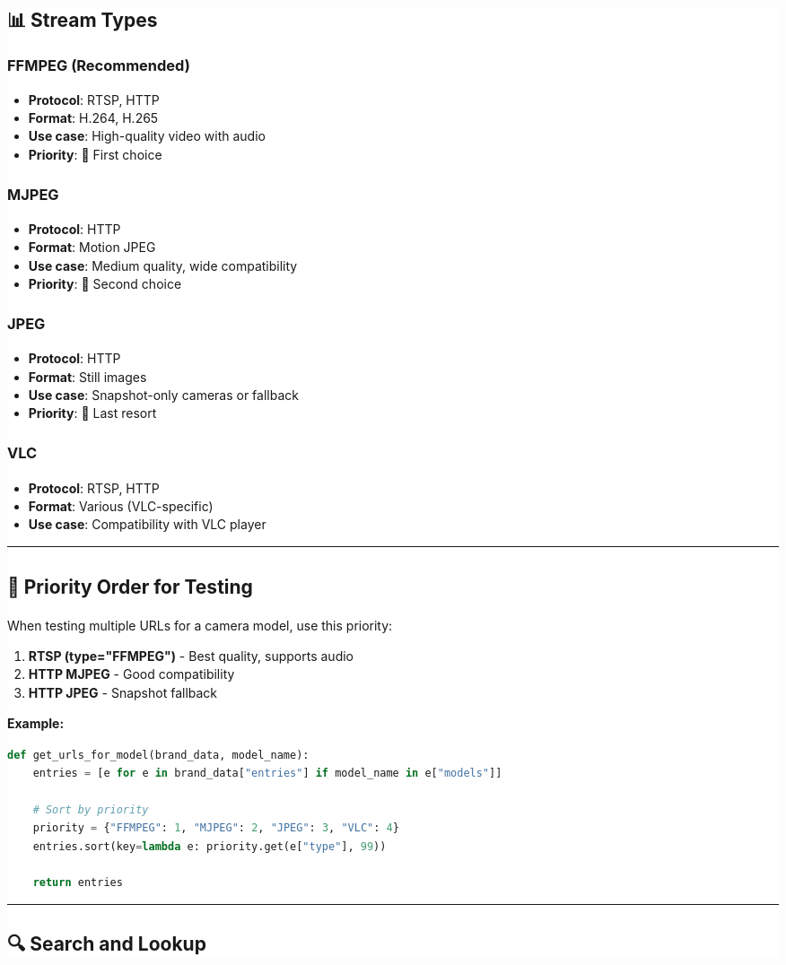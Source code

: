 
## 📊 Stream Types

### FFMPEG (Recommended)
- **Protocol**: RTSP, HTTP
- **Format**: H.264, H.265
- **Use case**: High-quality video with audio
- **Priority**: 🥇 First choice

### MJPEG
- **Protocol**: HTTP
- **Format**: Motion JPEG
- **Use case**: Medium quality, wide compatibility
- **Priority**: 🥈 Second choice

### JPEG
- **Protocol**: HTTP
- **Format**: Still images
- **Use case**: Snapshot-only cameras or fallback
- **Priority**: 🥉 Last resort

### VLC
- **Protocol**: RTSP, HTTP
- **Format**: Various (VLC-specific)
- **Use case**: Compatibility with VLC player

---

## 🎯 Priority Order for Testing

When testing multiple URLs for a camera model, use this priority:

1. **RTSP (type="FFMPEG")** - Best quality, supports audio
2. **HTTP MJPEG** - Good compatibility
3. **HTTP JPEG** - Snapshot fallback

**Example:**
```python
def get_urls_for_model(brand_data, model_name):
    entries = [e for e in brand_data["entries"] if model_name in e["models"]]

    # Sort by priority
    priority = {"FFMPEG": 1, "MJPEG": 2, "JPEG": 3, "VLC": 4}
    entries.sort(key=lambda e: priority.get(e["type"], 99))

    return entries
```

---

## 🔍 Search and Lookup
